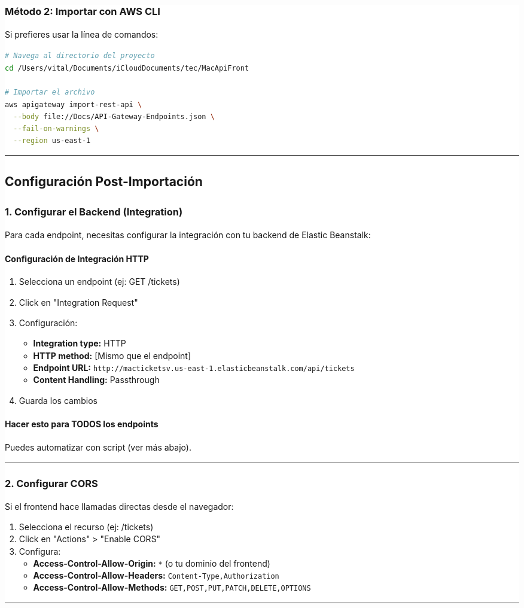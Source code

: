
### Método 2: Importar con AWS CLI

Si prefieres usar la línea de comandos:

```bash
# Navega al directorio del proyecto
cd /Users/vital/Documents/iCloudDocuments/tec/MacApiFront

# Importar el archivo
aws apigateway import-rest-api \
  --body file://Docs/API-Gateway-Endpoints.json \
  --fail-on-warnings \
  --region us-east-1
```

---

## Configuración Post-Importación

### 1. Configurar el Backend (Integration)

Para cada endpoint, necesitas configurar la integración con tu backend de Elastic Beanstalk:

#### Configuración de Integración HTTP

1. Selecciona un endpoint (ej: GET /tickets)
2. Click en "Integration Request"
3. Configuración:
   - **Integration type:** HTTP
   - **HTTP method:** [Mismo que el endpoint]
   - **Endpoint URL:** `http://macticketsv.us-east-1.elasticbeanstalk.com/api/tickets`
   - **Content Handling:** Passthrough

4. Guarda los cambios

#### Hacer esto para TODOS los endpoints

Puedes automatizar con script (ver más abajo).

---

### 2. Configurar CORS

Si el frontend hace llamadas directas desde el navegador:

1. Selecciona el recurso (ej: /tickets)
2. Click en "Actions" > "Enable CORS"
3. Configura:
   - **Access-Control-Allow-Origin:** `*` (o tu dominio del frontend)
   - **Access-Control-Allow-Headers:** `Content-Type,Authorization`
   - **Access-Control-Allow-Methods:** `GET,POST,PUT,PATCH,DELETE,OPTIONS`

---
